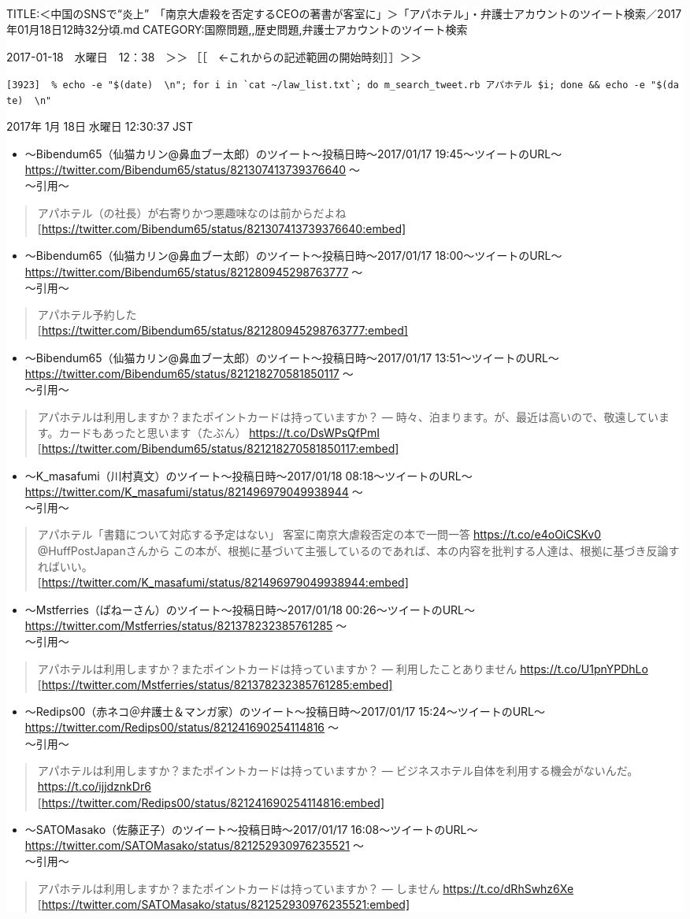 TITLE:＜中国のSNSで“炎上”　「南京大虐殺を否定するCEOの著書が客室に」＞「アパホテル」・弁護士アカウントのツイート検索／2017年01月18日12時32分頃.md
CATEGORY:国際問題,,歴史問題,弁護士アカウントのツイート検索

2017-01-18　水曜日　12：38　＞＞ ［［　←これからの記述範囲の開始時刻］］＞＞

```
[3923]  % echo -e "$(date)  \n"; for i in `cat ~/law_list.txt`; do m_search_tweet.rb アパホテル $i; done && echo -e "$(date)  \n"
```

2017年  1月 18日 水曜日 12:30:37 JST  

* 〜Bibendum65（仙猫カリン@鼻血ブー太郎）のツイート〜投稿日時〜2017/01/17 19:45〜ツイートのURL〜 https://twitter.com/Bibendum65/status/821307413739376640 〜  
〜引用〜   
>アパホテル（の社長）が右寄りかつ悪趣味なのは前からだよね  
[https://twitter.com/Bibendum65/status/821307413739376640:embed]

* 〜Bibendum65（仙猫カリン@鼻血ブー太郎）のツイート〜投稿日時〜2017/01/17 18:00〜ツイートのURL〜 https://twitter.com/Bibendum65/status/821280945298763777 〜  
〜引用〜   
>アパホテル予約した  
[https://twitter.com/Bibendum65/status/821280945298763777:embed]

* 〜Bibendum65（仙猫カリン@鼻血ブー太郎）のツイート〜投稿日時〜2017/01/17 13:51〜ツイートのURL〜 https://twitter.com/Bibendum65/status/821218270581850117 〜  
〜引用〜   
>アパホテルは利用しますか？またポイントカードは持っていますか？ — 時々、泊まります。が、最近は高いので、敬遠しています。カードもあったと思います（たぶん） https://t.co/DsWPsQfPmI  
[https://twitter.com/Bibendum65/status/821218270581850117:embed]

* 〜K_masafumi（川村真文）のツイート〜投稿日時〜2017/01/18 08:18〜ツイートのURL〜 https://twitter.com/K_masafumi/status/821496979049938944 〜  
〜引用〜   
>アパホテル「書籍について対応する予定はない」 客室に南京大虐殺否定の本で一問一答 https://t.co/e4oOiCSKv0 @HuffPostJapanさんから この本が、根拠に基づいて主張しているのであれば、本の内容を批判する人達は、根拠に基づき反論すればいい。  
[https://twitter.com/K_masafumi/status/821496979049938944:embed]

* 〜Mstferries（ぱねーさん）のツイート〜投稿日時〜2017/01/18 00:26〜ツイートのURL〜 https://twitter.com/Mstferries/status/821378232385761285 〜  
〜引用〜   
>アパホテルは利用しますか？またポイントカードは持っていますか？ — 利用したことありません https://t.co/U1pnYPDhLo  
[https://twitter.com/Mstferries/status/821378232385761285:embed]

* 〜Redips00（赤ネコ＠弁護士＆マンガ家）のツイート〜投稿日時〜2017/01/17 15:24〜ツイートのURL〜 https://twitter.com/Redips00/status/821241690254114816 〜  
〜引用〜   
>アパホテルは利用しますか？またポイントカードは持っていますか？ — ビジネスホテル自体を利用する機会がないんだ。 https://t.co/ijjdznkDr6  
[https://twitter.com/Redips00/status/821241690254114816:embed]

* 〜SATOMasako（佐藤正子）のツイート〜投稿日時〜2017/01/17 16:08〜ツイートのURL〜 https://twitter.com/SATOMasako/status/821252930976235521 〜  
〜引用〜   
>アパホテルは利用しますか？またポイントカードは持っていますか？ — しません https://t.co/dRhSwhz6Xe  
[https://twitter.com/SATOMasako/status/821252930976235521:embed]
